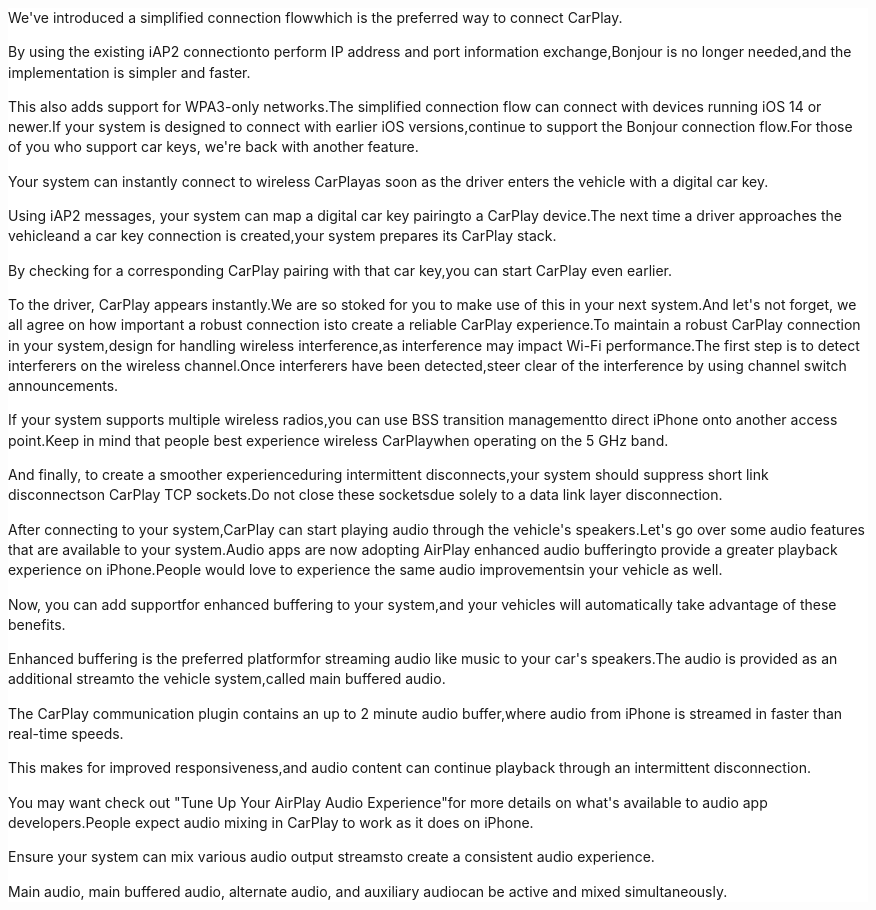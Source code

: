 We've introduced a simplified connection flowwhich is the preferred way to connect CarPlay.

By using the existing iAP2 connectionto perform IP address and port information exchange,Bonjour is no longer needed,and the implementation is simpler and faster.

This also adds support for WPA3-only networks.The simplified connection flow can connect with devices running iOS 14 or newer.If your system is designed to connect with earlier iOS versions,continue to support the Bonjour connection flow.For those of you who support car keys, we're back with another feature.

Your system can instantly connect to wireless CarPlayas soon as the driver enters the vehicle with a digital car key.

Using iAP2 messages, your system can map a digital car key pairingto a CarPlay device.The next time a driver approaches the vehicleand a car key connection is created,your system prepares its CarPlay stack.

By checking for a corresponding CarPlay pairing with that car key,you can start CarPlay even earlier.

To the driver, CarPlay appears instantly.We are so stoked for you to make use of this in your next system.And let's not forget, we all agree on how important a robust connection isto create a reliable CarPlay experience.To maintain a robust CarPlay connection in your system,design for handling wireless interference,as interference may impact Wi-Fi performance.The first step is to detect interferers on the wireless channel.Once interferers have been detected,steer clear of the interference by using channel switch announcements.

If your system supports multiple wireless radios,you can use BSS transition managementto direct iPhone onto another access point.Keep in mind that people best experience wireless CarPlaywhen operating on the 5 GHz band.

And finally, to create a smoother experienceduring intermittent disconnects,your system should suppress short link disconnectson CarPlay TCP sockets.Do not close these socketsdue solely to a data link layer disconnection.

After connecting to your system,CarPlay can start playing audio through the vehicle's speakers.Let's go over some audio features that are available to your system.Audio apps are now adopting AirPlay enhanced audio bufferingto provide a greater playback experience on iPhone.People would love to experience the same audio improvementsin your vehicle as well.

Now, you can add supportfor enhanced buffering to your system,and your vehicles will automatically take advantage of these benefits.

Enhanced buffering is the preferred platformfor streaming audio like music to your car's speakers.The audio is provided as an additional streamto the vehicle system,called main buffered audio.

The CarPlay communication plugin contains an up to 2 minute audio buffer,where audio from iPhone is streamed in faster than real-time speeds.

This makes for improved responsiveness,and audio content can continue playback through an intermittent disconnection.

You may want check out "Tune Up Your AirPlay Audio Experience"for more details on what's available to audio app developers.People expect audio mixing in CarPlay to work as it does on iPhone.

Ensure your system can mix various audio output streamsto create a consistent audio experience.

Main audio, main buffered audio, alternate audio, and auxiliary audiocan be active and mixed simultaneously.
